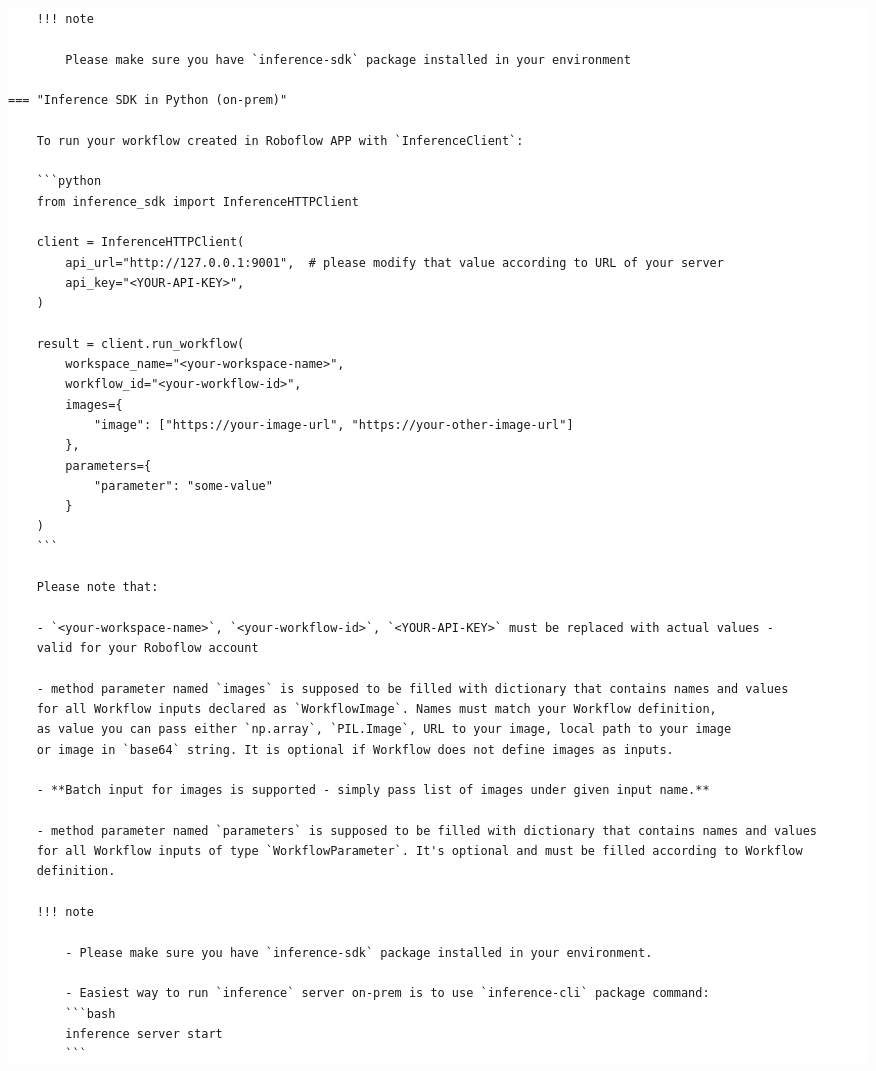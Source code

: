         !!! note
            
            Please make sure you have `inference-sdk` package installed in your environment

    === "Inference SDK in Python (on-prem)"
        
        To run your workflow created in Roboflow APP with `InferenceClient`:
        
        ```python
        from inference_sdk import InferenceHTTPClient

        client = InferenceHTTPClient(
            api_url="http://127.0.0.1:9001",  # please modify that value according to URL of your server
            api_key="<YOUR-API-KEY>",
        )
        
        result = client.run_workflow(
            workspace_name="<your-workspace-name>",
            workflow_id="<your-workflow-id>",
            images={
                "image": ["https://your-image-url", "https://your-other-image-url"]
            },
            parameters={
                "parameter": "some-value"
            }    
        )
        ```

        Please note that:
        
        - `<your-workspace-name>`, `<your-workflow-id>`, `<YOUR-API-KEY>` must be replaced with actual values - 
        valid for your Roboflow account
        
        - method parameter named `images` is supposed to be filled with dictionary that contains names and values
        for all Workflow inputs declared as `WorkflowImage`. Names must match your Workflow definition,
        as value you can pass either `np.array`, `PIL.Image`, URL to your image, local path to your image
        or image in `base64` string. It is optional if Workflow does not define images as inputs.

        - **Batch input for images is supported - simply pass list of images under given input name.**
    
        - method parameter named `parameters` is supposed to be filled with dictionary that contains names and values
        for all Workflow inputs of type `WorkflowParameter`. It's optional and must be filled according to Workflow
        definition.

        !!! note
            
            - Please make sure you have `inference-sdk` package installed in your environment.
            
            - Easiest way to run `inference` server on-prem is to use `inference-cli` package command:
            ```bash
            inference server start
            ```


